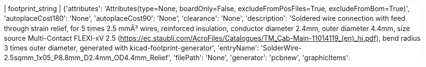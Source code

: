 | footprint_string | {'attributes': 'Attributes(type=None, boardOnly=False, excludeFromPosFiles=True, excludeFromBom=True)', 'autoplaceCost180': 'None', 'autoplaceCost90': 'None', 'clearance': 'None', 'description': 'Soldered wire connection with feed through strain relief, for 5 times 2.5 mmÂ² wires, reinforced insulation, conductor diameter 2.4mm, outer diameter 4.4mm, size source Multi-Contact FLEXI-xV 2.5 (https://ec.staubli.com/AcroFiles/Catalogues/TM_Cab-Main-11014119_(en)_hi.pdf), bend radius 3 times outer diameter, generated with kicad-footprint-generator', 'entryName': 'SolderWire-2.5sqmm_1x05_P8.8mm_D2.4mm_OD4.4mm_Relief', 'filePath': 'None', 'generator': 'pcbnew', 'graphicItems':